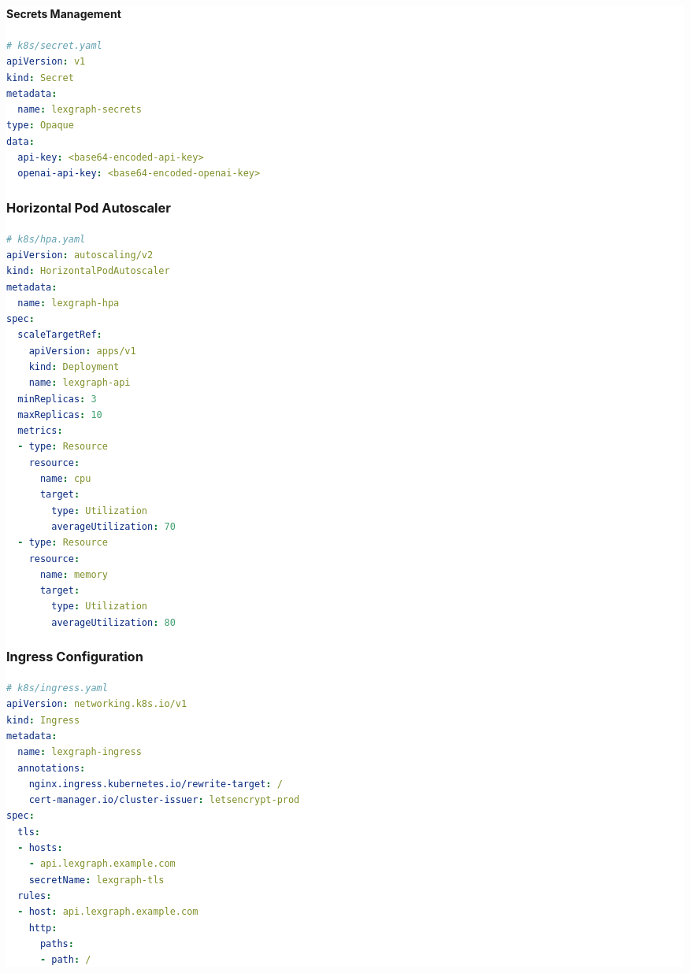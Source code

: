 #### Secrets Management

```yaml
# k8s/secret.yaml
apiVersion: v1
kind: Secret
metadata:
  name: lexgraph-secrets
type: Opaque
data:
  api-key: <base64-encoded-api-key>
  openai-api-key: <base64-encoded-openai-key>
```

### Horizontal Pod Autoscaler

```yaml
# k8s/hpa.yaml
apiVersion: autoscaling/v2
kind: HorizontalPodAutoscaler
metadata:
  name: lexgraph-hpa
spec:
  scaleTargetRef:
    apiVersion: apps/v1
    kind: Deployment
    name: lexgraph-api
  minReplicas: 3
  maxReplicas: 10
  metrics:
  - type: Resource
    resource:
      name: cpu
      target:
        type: Utilization
        averageUtilization: 70
  - type: Resource
    resource:
      name: memory
      target:
        type: Utilization
        averageUtilization: 80
```

### Ingress Configuration

```yaml
# k8s/ingress.yaml
apiVersion: networking.k8s.io/v1
kind: Ingress
metadata:
  name: lexgraph-ingress
  annotations:
    nginx.ingress.kubernetes.io/rewrite-target: /
    cert-manager.io/cluster-issuer: letsencrypt-prod
spec:
  tls:
  - hosts:
    - api.lexgraph.example.com
    secretName: lexgraph-tls
  rules:
  - host: api.lexgraph.example.com
    http:
      paths:
      - path: /
```